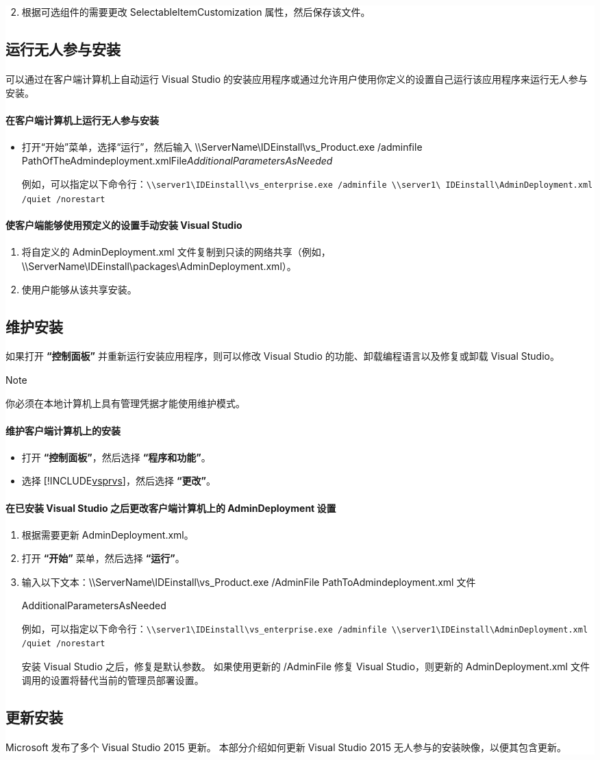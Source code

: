 2. 根据可选组件的需要更改 SelectableItemCustomization 属性，然后保存该文件。

## <a name="running-unattended-setup"></a>运行无人参与安装
 可以通过在客户端计算机上自动运行 Visual Studio 的安装应用程序或通过允许用户使用你定义的设置自己运行该应用程序来运行无人参与安装。

#### <a name="to-run-an-unattended-installation-on-a-client-computer"></a>在客户端计算机上运行无人参与安装

- 打开“开始”菜单，选择“运行”，然后输入 \\\\ServerName\IDEinstall\vs_Product.exe /adminfile PathOfTheAdmindeployment.xmlFile<em>AdditionalParametersAsNeeded</em>

   例如，可以指定以下命令行：`\\server1\IDEinstall\vs_enterprise.exe /adminfile \\server1\ IDEinstall\AdminDeployment.xml /quiet /norestart`

#### <a name="to-enable-clients-to-manually-install-visual-studio-with-pre-defined-settings"></a>使客户端能够使用预定义的设置手动安装 Visual Studio

1. 将自定义的 AdminDeployment.xml 文件复制到只读的网络共享（例如，\\\\ServerName\IDEinstall\packages\AdminDeployment.xml）。

2. 使用户能够从该共享安装。

## <a name="maintaining-an-installation"></a>维护安装
 如果打开 **“控制面板”** 并重新运行安装应用程序，则可以修改 Visual Studio 的功能、卸载编程语言以及修复或卸载 Visual Studio。

> [!NOTE]
>  你必须在本地计算机上具有管理凭据才能使用维护模式。

#### <a name="to-maintain-an-installation-on-a-client-computer"></a>维护客户端计算机上的安装

- 打开 **“控制面板”**，然后选择 **“程序和功能”**。

- 选择 [!INCLUDE[vsprvs](../includes/vsprvs-md.md)]，然后选择 **“更改”**。

#### <a name="to-change-admindeployment-settings-on-a-client-computer-after-visual-studio-has-been-installed"></a>在已安装 Visual Studio 之后更改客户端计算机上的 AdminDeployment 设置

1. 根据需要更新 AdminDeployment.xml。

2. 打开 **“开始”** 菜单，然后选择 **“运行”**。

3. 输入以下文本：\\\\ServerName\IDEinstall\vs_Product.exe /AdminFile PathToAdmindeployment.xml 文件

    AdditionalParametersAsNeeded

    例如，可以指定以下命令行：`\\server1\IDEinstall\vs_enterprise.exe /adminfile \\server1\IDEinstall\AdminDeployment.xml /quiet /norestart`

   安装 Visual Studio 之后，修复是默认参数。 如果使用更新的 /AdminFile 修复 Visual Studio，则更新的 AdminDeployment.xml 文件调用的设置将替代当前的管理员部署设置。

## <a name="updating-an-installation"></a>更新安装
 Microsoft 发布了多个 Visual Studio 2015 更新。 本部分介绍如何更新 Visual Studio 2015 无人参与的安装映像，以便其包含更新。
